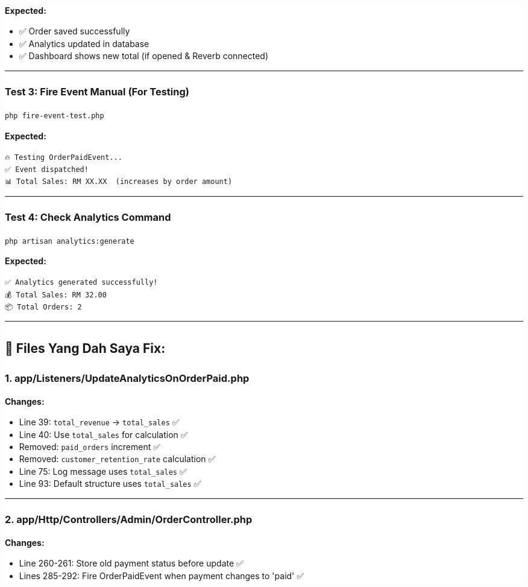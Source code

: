 **Expected:**
- ✅ Order saved successfully
- ✅ Analytics updated in database
- ✅ Dashboard shows new total (if opened & Reverb connected)

---

### **Test 3: Fire Event Manual (For Testing)**

```bash
php fire-event-test.php
```

**Expected:**
```
🔥 Testing OrderPaidEvent...
✅ Event dispatched!
📊 Total Sales: RM XX.XX  (increases by order amount)
```

---

### **Test 4: Check Analytics Command**

```bash
php artisan analytics:generate
```

**Expected:**
```
✅ Analytics generated successfully!
💰 Total Sales: RM 32.00
📦 Total Orders: 2
```

---

## 📝 **Files Yang Dah Saya Fix:**

### **1. app/Listeners/UpdateAnalyticsOnOrderPaid.php**
**Changes:**
- Line 39: `total_revenue` → `total_sales` ✅
- Line 40: Use `total_sales` for calculation ✅
- Removed: `paid_orders` increment ✅
- Removed: `customer_retention_rate` calculation ✅
- Line 75: Log message uses `total_sales` ✅
- Line 93: Default structure uses `total_sales` ✅

---

### **2. app/Http/Controllers/Admin/OrderController.php**
**Changes:**
- Line 260-261: Store old payment status before update ✅
- Lines 285-292: Fire OrderPaidEvent when payment changes to 'paid' ✅

